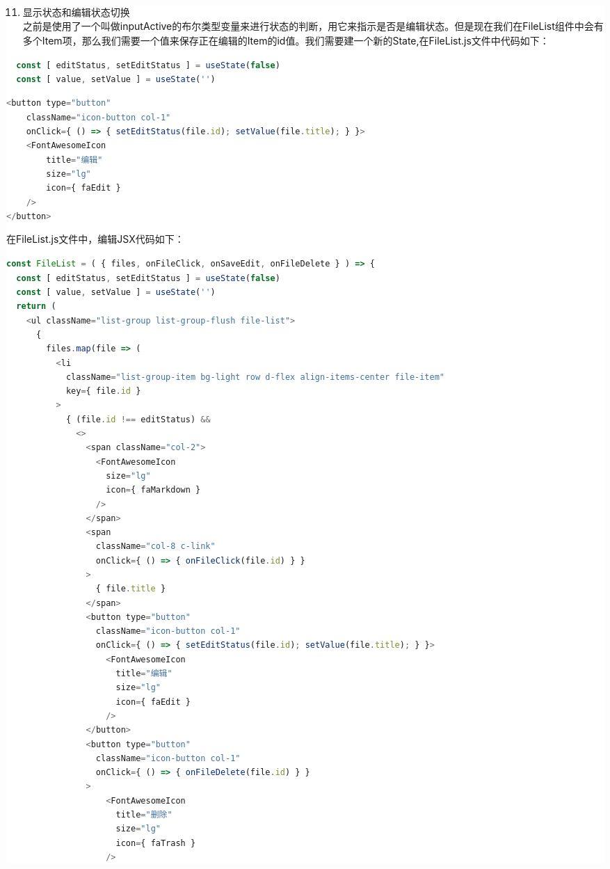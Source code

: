 11. 显示状态和编辑状态切换  
之前是使用了一个叫做inputActive的布尔类型变量来进行状态的判断，用它来指示是否是编辑状态。但是现在我们在FileList组件中会有多个Item项，那么我们需要一个值来保存正在编辑的Item的id值。我们需要建一个新的State,在FileList.js文件中代码如下：  

```javascript
  const [ editStatus, setEditStatus ] = useState(false)
  const [ value, setValue ] = useState('')
```

```javascript
<button type="button"
    className="icon-button col-1"
    onClick={ () => { setEditStatus(file.id); setValue(file.title); } }>
    <FontAwesomeIcon
        title="编辑"
        size="lg"
        icon={ faEdit }
    />
</button>
```
在FileList.js文件中，编辑JSX代码如下：  

```javascript
const FileList = ( { files, onFileClick, onSaveEdit, onFileDelete } ) => {
  const [ editStatus, setEditStatus ] = useState(false)
  const [ value, setValue ] = useState('')
  return (
    <ul className="list-group list-group-flush file-list">
      {
        files.map(file => (
          <li
            className="list-group-item bg-light row d-flex align-items-center file-item"
            key={ file.id }
          >
            { (file.id !== editStatus) &&
              <>
                <span className="col-2">
                  <FontAwesomeIcon 
                    size="lg"
                    icon={ faMarkdown }
                  />
                </span>
                <span
                  className="col-8 c-link"
                  onClick={ () => { onFileClick(file.id) } }
                >
                  { file.title }
                </span>
                <button type="button"
                  className="icon-button col-1"
                  onClick={ () => { setEditStatus(file.id); setValue(file.title); } }>
                    <FontAwesomeIcon
                      title="编辑"
                      size="lg"
                      icon={ faEdit }
                    />
                </button>
                <button type="button"
                  className="icon-button col-1"
                  onClick={ () => { onFileDelete(file.id) } }
                >
                    <FontAwesomeIcon
                      title="删除"
                      size="lg"
                      icon={ faTrash }
                    />
```